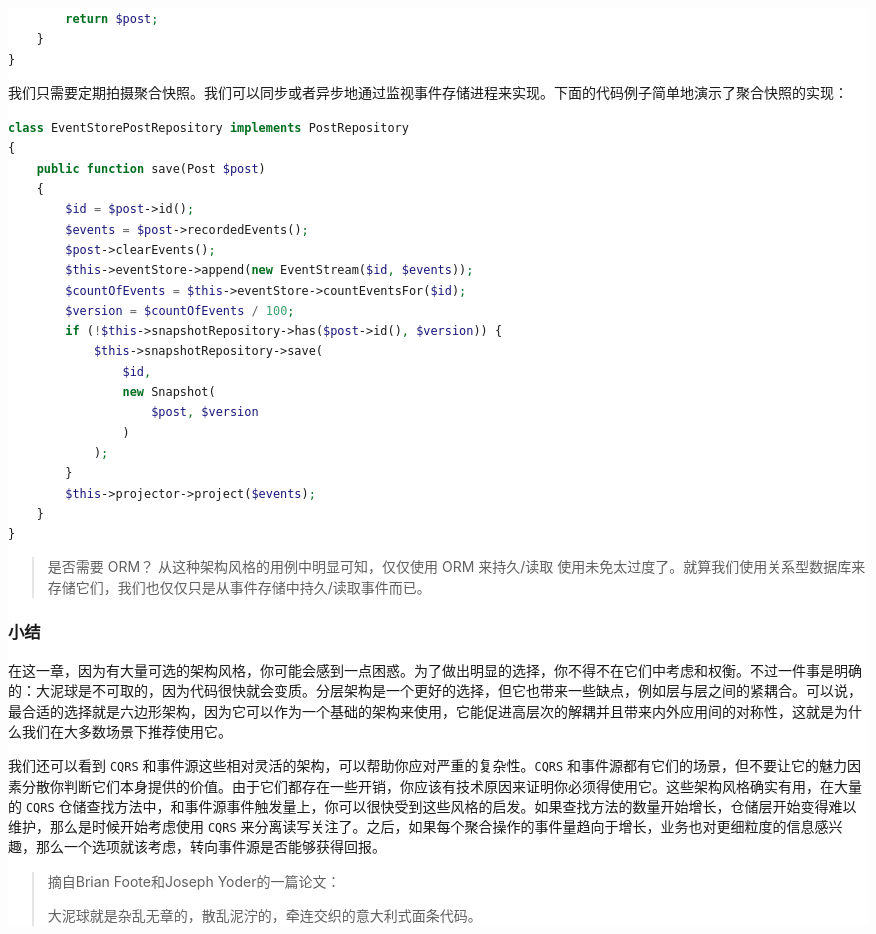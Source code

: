 ```php
        return $post;
    }
}
```

我们只需要定期拍摄聚合快照。我们可以同步或者异步地通过监视事件存储进程来实现。下面的代码例子简单地演示了聚合快照的实现：

```php
class EventStorePostRepository implements PostRepository
{
    public function save(Post $post)
    {
        $id = $post->id();
        $events = $post->recordedEvents();
        $post->clearEvents();
        $this->eventStore->append(new EventStream($id, $events));
        $countOfEvents = $this->eventStore->countEventsFor($id);
        $version = $countOfEvents / 100;
        if (!$this->snapshotRepository->has($post->id(), $version)) {
            $this->snapshotRepository->save(
                $id,
                new Snapshot(
                    $post, $version
                )
            );
        }
        $this->projector->project($events);
    }
}
```

> 是否需要 ORM？
从这种架构风格的用例中明显可知，仅仅使用 ORM 来持久/读取 使用未免太过度了。就算我们使用关系型数据库来存储它们，我们也仅仅只是从事件存储中持久/读取事件而已。

### 小结

在这一章，因为有大量可选的架构风格，你可能会感到一点困惑。为了做出明显的选择，你不得不在它们中考虑和权衡。不过一件事是明确的：大泥球是不可取的，因为代码很快就会变质。分层架构是一个更好的选择，但它也带来一些缺点，例如层与层之间的紧耦合。可以说，最合适的选择就是六边形架构，因为它可以作为一个基础的架构来使用，它能促进高层次的解耦并且带来内外应用间的对称性，这就是为什么我们在大多数场景下推荐使用它。

我们还可以看到 `CQRS` 和事件源这些相对灵活的架构，可以帮助你应对严重的复杂性。`CQRS` 和事件源都有它们的场景，但不要让它的魅力因素分散你判断它们本身提供的价值。由于它们都存在一些开销，你应该有技术原因来证明你必须得使用它。这些架构风格确实有用，在大量的 `CQRS` 仓储查找方法中，和事件源事件触发量上，你可以很快受到这些风格的启发。如果查找方法的数量开始增长，仓储层开始变得难以维护，那么是时候开始考虑使用 `CQRS` 来分离读写关注了。之后，如果每个聚合操作的事件量趋向于增长，业务也对更细粒度的信息感兴趣，那么一个选项就该考虑，转向事件源是否能够获得回报。

> 摘自Brian Foote和Joseph Yoder的一篇论文：
>  
> 大泥球就是杂乱无章的，散乱泥泞的，牵连交织的意大利式面条代码。
